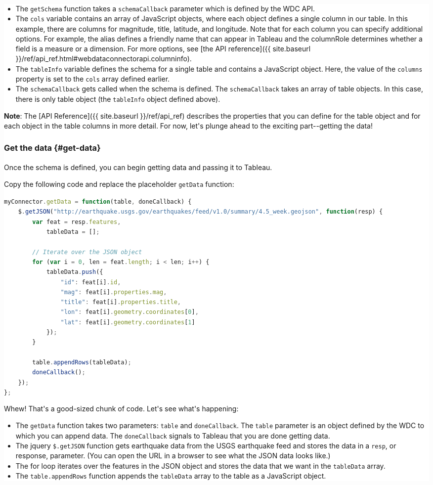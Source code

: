 * The `getSchema` function takes a `schemaCallback` parameter which is defined by the WDC API.
* The `cols` variable contains an array of JavaScript objects, where each object defines a single column in our table. In this example, there are columns for magnitude, title, latitude, and longitude. Note that for each column you can specify additional options. For example, the alias defines a friendly name that can appear in Tableau and the columnRole determines whether a field is a measure or a dimension. For more options, see [the API reference]({{ site.baseurl }}/ref/api_ref.html#webdataconnectorapi.columninfo).
* The `tableInfo` variable defines the schema for a single table and contains a JavaScript object. Here, the value of the `columns` property is set to the `cols` array defined earlier. 
* The `schemaCallback` gets called when the schema is defined. The `schemaCallback` takes an array of table objects. In this case, there is only table object (the `tableInfo` object defined above).

**Note**: The [API Reference]({{ site.baseurl }}/ref/api_ref) describes the properties that you can define for the table object and for each object in the table columns in more detail. For now, let's plunge ahead to the exciting part--getting the data!

### Get the data {#get-data}

Once the schema is defined, you can begin getting data and passing it to Tableau. 

Copy the following code and replace the placeholder `getData` function:

```js
myConnector.getData = function(table, doneCallback) {
    $.getJSON("http://earthquake.usgs.gov/earthquakes/feed/v1.0/summary/4.5_week.geojson", function(resp) {
        var feat = resp.features,
            tableData = [];

        // Iterate over the JSON object
        for (var i = 0, len = feat.length; i < len; i++) {
            tableData.push({
                "id": feat[i].id,
                "mag": feat[i].properties.mag,
                "title": feat[i].properties.title,
                "lon": feat[i].geometry.coordinates[0],
                "lat": feat[i].geometry.coordinates[1]
            });
        }

        table.appendRows(tableData);
        doneCallback();
    });
};
```

Whew! That's a good-sized chunk of code. Let's see what's happening:

* The `getData` function takes two parameters: `table` and `doneCallback`. The `table` parameter is an object defined by the WDC to which you can append data. The `doneCallback` signals to Tableau that you are done getting data. 
* The jquery `$.getJSON` function gets earthquake data from the USGS earthquake feed and stores the data in a `resp`, or response, parameter. (You can open the URL in a browser to see what the JSON data looks like.)
* The for loop iterates over the features in the JSON object and stores the data that we want in the `tableData` array.
* The `table.appendRows` function appends the `tableData` array to the table as a JavaScript object. 
